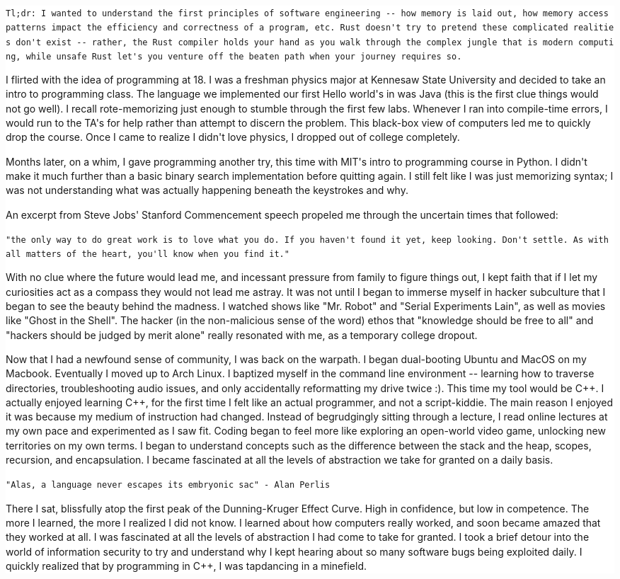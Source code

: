 

    Tl;dr: I wanted to understand the first principles of software engineering -- how memory is laid out, how memory access patterns impact the efficiency and correctness of a program, etc. Rust doesn't try to pretend these complicated realities don't exist -- rather, the Rust compiler holds your hand as you walk through the complex jungle that is modern computing, while unsafe Rust let's you venture off the beaten path when your journey requires so.

I flirted with the idea of programming at 18. I was a freshman physics major at Kennesaw State University and decided to take an intro to programming class. The language we implemented our first Hello world's in was Java (this is the first clue things would not go well). I recall rote-memorizing just enough to stumble through the first few labs. Whenever I ran into compile-time errors, I would run to the TA's for help rather than attempt to discern the problem. This black-box view of computers led me to quickly drop the course. Once I came to realize I didn't love physics, I dropped out of college completely.

Months later, on a whim, I gave programming another try, this time with MIT's intro to programming course in Python. I didn't make it much further than a basic binary search implementation before quitting again. I still felt like I was just memorizing syntax; I was not understanding what was actually happening beneath the keystrokes and why.

An excerpt from Steve Jobs' Stanford Commencement speech propeled me through the uncertain times that followed:

    "the only way to do great work is to love what you do. If you haven't found it yet, keep looking. Don't settle. As with all matters of the heart, you'll know when you find it."

With no clue where the future would lead me, and incessant pressure from family to figure things out, I kept faith that if I let my curiosities act as a compass they would not lead me astray. It was not until I began to immerse myself in hacker subculture that I began to see the beauty behind the madness. I watched shows like "Mr. Robot" and "Serial Experiments Lain", as well as movies like "Ghost in the Shell". The hacker (in the non-malicious sense of the word) ethos that "knowledge should be free to all" and "hackers should be judged by merit alone" really resonated with me, as a temporary college dropout.

Now that I had a newfound sense of community, I was back on the warpath. I began dual-booting Ubuntu and MacOS on my Macbook. Eventually I moved up to Arch Linux. I baptized myself in the command line environment -- learning how to traverse directories, troubleshooting audio issues, and only accidentally reformatting my drive twice :). This time my tool would be C++. I actually enjoyed learning C++, for the first time I felt like an actual programmer, and not a script-kiddie. The main reason I enjoyed it was because my medium of instruction had changed. Instead of begrudgingly sitting through a lecture, I read online lectures at my own pace and experimented as I saw fit. Coding began to feel more like exploring an open-world video game, unlocking new territories on my own terms. I began to understand concepts such as the difference between the stack and the heap, scopes, recursion, and encapsulation. I became fascinated at all the levels of abstraction we take for granted on a daily basis.

    "Alas, a language never escapes its embryonic sac" - Alan Perlis

There I sat, blissfully atop the first peak of the Dunning-Kruger Effect Curve. High in confidence, but low in competence. The more I learned, the more I realized I did not know. I learned about how computers really worked, and soon became amazed that they worked at all. I was fascinated at all the levels of abstraction I had come to take for granted. I took a brief detour into the world of information security to try and understand why I kept hearing about so many software bugs being exploited daily. I quickly realized that by programming in C++, I was tapdancing in a minefield.
